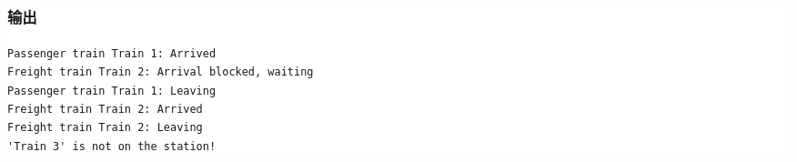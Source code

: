 ```rust
```

### 输出

````
Passenger train Train 1: Arrived
Freight train Train 2: Arrival blocked, waiting
Passenger train Train 1: Leaving
Freight train Train 2: Arrived
Freight train Train 2: Leaving
'Train 3' is not on the station!
````


